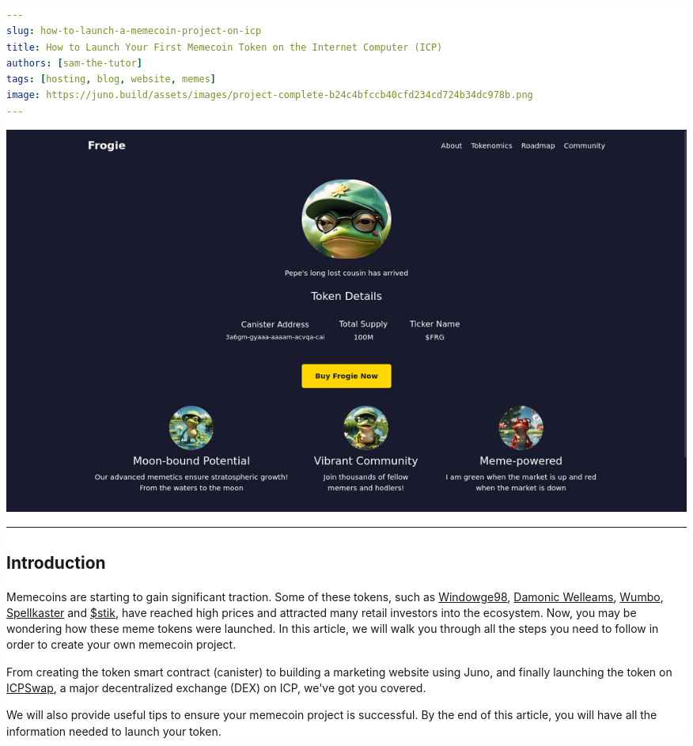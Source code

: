 ```yaml
---
slug: how-to-launch-a-memecoin-project-on-icp
title: How to Launch Your First Memecoin Token on the Internet Computer (ICP)
authors: [sam-the-tutor]
tags: [hosting, blog, website, memes]
image: https://juno.build/assets/images/project-complete-b24c4bfccb40cfd234cd724b34dc978b.png
---
```


![complete-project](./complete-project.png)

---

## Introduction

Memecoins are starting to gain significant traction. Some of these tokens, such as [Windowge98](https://windoge98.com/), [Damonic Welleams](https://damonicwelleams.com/), [Wumbo](https://qmpah-qqaaa-aaaal-ajabq-cai.icp0.io/), [Spellkaster](https://spellkaster.app/) and [$stik](https://bj2ym-biaaa-aaaal-aji3q-cai.icp0.io/), have reached high prices and attracted many retail investors into the ecosystem. Now, you may be wondering how these meme tokens were launched. In this article, we will walk you through all the steps you need to follow in order to create your own memecoin project.

From creating the token smart contract (canister) to building a marketing website using Juno, and finally launching the token on [ICPSwap](https://icpswap.com), a major decentralized exchange (DEX) on ICP, we've got you covered.

We will also provide useful tips to ensure your memecoin project is successful. By the end of this article, you will have all the information needed to launch your token.
